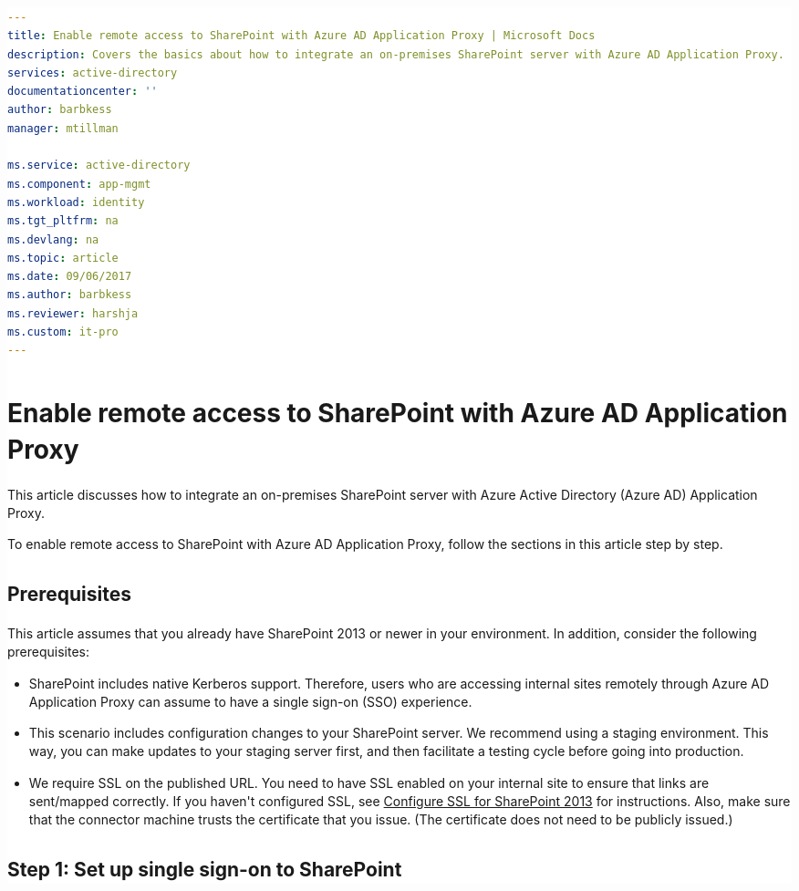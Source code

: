 ```yaml
---
title: Enable remote access to SharePoint with Azure AD Application Proxy | Microsoft Docs
description: Covers the basics about how to integrate an on-premises SharePoint server with Azure AD Application Proxy.
services: active-directory
documentationcenter: ''
author: barbkess
manager: mtillman

ms.service: active-directory
ms.component: app-mgmt
ms.workload: identity
ms.tgt_pltfrm: na
ms.devlang: na
ms.topic: article
ms.date: 09/06/2017
ms.author: barbkess
ms.reviewer: harshja
ms.custom: it-pro
---
```


# Enable remote access to SharePoint with Azure AD Application Proxy

This article discusses how to integrate an on-premises SharePoint server with Azure Active Directory (Azure AD) Application Proxy.

To enable remote access to SharePoint with Azure AD Application Proxy, follow the sections in this article step by step.

## Prerequisites

This article assumes that you already have SharePoint 2013 or newer in your environment. In addition, consider the following prerequisites:

* SharePoint includes native Kerberos support. Therefore, users who are accessing internal sites remotely through Azure AD Application Proxy can assume to have a single sign-on (SSO) experience.

* This scenario includes configuration changes to your SharePoint server. We recommend using a staging environment. This way, you can make updates to your staging server first, and then facilitate a testing cycle before going into production.

* We require SSL on the published URL. You need to have SSL enabled on your internal site to ensure that links are sent/mapped correctly. If you haven't configured SSL, see [Configure SSL for SharePoint 2013](https://blogs.msdn.microsoft.com/fabdulwahab/2013/01/20/configure-ssl-for-sharepoint-2013) for instructions. Also, make sure that the connector machine trusts the certificate that you issue. (The certificate does not need to be publicly issued.)

## Step 1: Set up single sign-on to SharePoint
